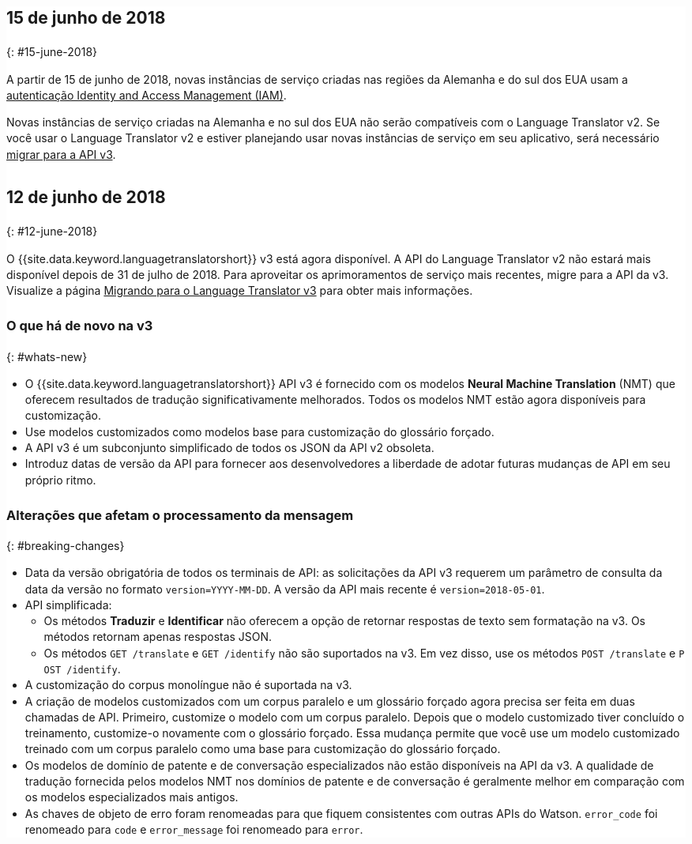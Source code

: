 
## 15 de junho de 2018
{: #15-june-2018}

A partir de 15 de junho de 2018, novas instâncias de serviço criadas nas regiões da Alemanha e do sul dos EUA usam a [autenticação Identity and Access Management (IAM)](#iam-auth-process).

Novas instâncias de serviço criadas na Alemanha e no sul dos EUA não serão compatíveis com o Language Translator v2. Se você usar o Language Translator v2 e estiver planejando usar novas instâncias de serviço em seu aplicativo, será necessário [migrar para a API v3](/docs/services/language-translator?topic=language-translator-migrating).

## 12 de junho de 2018
{: #12-june-2018}

O {{site.data.keyword.languagetranslatorshort}} v3 está agora disponível. A API do Language Translator v2 não estará mais disponível depois de 31 de julho de 2018. Para aproveitar os aprimoramentos de serviço mais recentes, migre para a API da v3. Visualize a página [Migrando para o Language Translator v3](/docs/services/language-translator?topic=language-translator-migrating) para obter mais informações.

### O que há de novo na v3
{: #whats-new}

-  O {{site.data.keyword.languagetranslatorshort}} API v3 é fornecido com os modelos **Neural Machine Translation** (NMT) que oferecem resultados de tradução significativamente melhorados. Todos os modelos NMT estão agora disponíveis para customização.
-  Use modelos customizados como modelos base para customização do glossário forçado.
-  A API v3 é um subconjunto simplificado de todos os JSON da API v2 obsoleta.
-  Introduz datas de versão da API para fornecer aos desenvolvedores a liberdade de adotar futuras mudanças de API em seu próprio ritmo.

### Alterações que afetam o processamento da mensagem
{: #breaking-changes}

- Data da versão obrigatória de todos os terminais de API: as solicitações da API v3 requerem um parâmetro de consulta da data da versão no formato `version=YYYY-MM-DD`. A versão da API mais recente é `version=2018-05-01`.
- API simplificada:
  - Os métodos **Traduzir** e **Identificar** não oferecem a opção de retornar respostas de texto sem formatação na v3. Os métodos retornam apenas respostas JSON.
  - Os métodos `GET /translate` e `GET /identify` não são suportados na v3. Em vez disso, use os métodos `POST /translate` e `POST /identify`. 
- A customização do corpus monolíngue não é suportada na v3.
- A criação de modelos customizados com um corpus paralelo e um glossário forçado agora precisa ser feita em duas chamadas de API. Primeiro, customize o modelo com um corpus paralelo. Depois que o modelo customizado tiver concluído o treinamento, customize-o novamente com o glossário forçado. Essa mudança permite que você use um modelo customizado treinado com um corpus paralelo como uma base para customização do glossário forçado.
- Os modelos de domínio de patente e de conversação especializados não estão disponíveis na API da v3. A qualidade de tradução fornecida pelos modelos NMT nos domínios de patente e de conversação é geralmente melhor em comparação com os modelos especializados mais antigos.
- As chaves de objeto de erro foram renomeadas para que fiquem consistentes com outras APIs do Watson. `error_code` foi renomeado para `code` e `error_message` foi renomeado para `error`.
